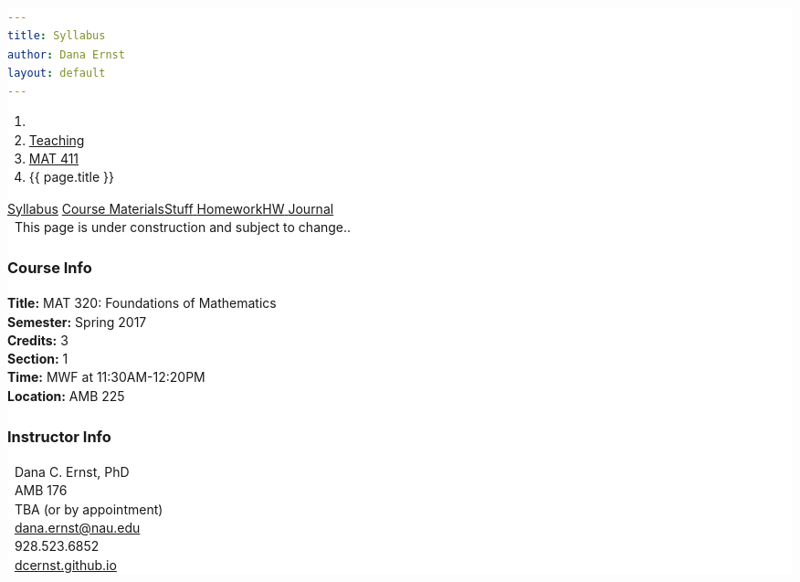```yaml
---
title: Syllabus
author: Dana Ernst
layout: default
---
```


<ol class="breadcrumb">
  <li><a href="/"><i class="fa fa-home"></i></a></li>
  <li><a href="/teaching/">Teaching</a></li>
  <li><a href="/teaching/mat320s17">MAT 411</a></li>
  <li class="active">{{ page.title }}</li>
</ol>

<div class="row">
<div class="col-xs-12">
<div class="btn-group btn-group-justified">
<a class="btn btn-default btn-success" href="{{site.baseurl}}/teaching/mat320s17/syllabus/">Syllabus</a>
<a class="btn btn-default btn-primary" href="{{site.baseurl}}/teaching/mat320s17/materials/">
<span class="hidden-xs">Course Materials</span><span class="visible-xs">Stuff</span>
</a>
<a class="btn btn-default btn-warning" href="{{site.baseurl}}/teaching/mat320s17/homework/">
<span class="hidden-xs">Homework</span><span class="visible-xs">HW</span>
</a>
<a class="btn btn-default btn-info" href="{{site.baseurl}}/teaching/mat320s17/journal/">Journal</a>
</div>
</div>
</div>

<div class="alert alert-info" role="alert">
<i class="fa fa-exclamation-triangle"></i>&nbsp; This page is under construction and subject to change.</a>.
</div>

<div class="row">
  <div class="col-xs-12 col-sm-6">
    <div>
    <h3>Course Info</h3>
    <strong>Title:</strong> MAT 320: Foundations of Mathematics<br />
    <strong>Semester:</strong> Spring 2017<br />
    <strong>Credits:</strong> 3<br />
    <strong>Section:</strong> 1<br />
    <strong>Time:</strong> MWF at 11:30AM-12:20PM<br />
    <strong>Location:</strong> AMB 225
    </div>
  </div>

  <div class="col-xs-12 col-sm-6">
    <div>
      <h3>Instructor Info</h3>
      <i class="fa fa-user fa-fw"></i>&nbsp; Dana C. Ernst, PhD<br />
      <i class="fa fa-university fa-fw"></i>&nbsp; AMB 176<br />
      <i class="fa fa-users fa-fw"></i>&nbsp; TBA (or by appointment)<br />
      <i class="fa fa-envelope-o fa-fw"></i>&nbsp; <a href="mailto:dana.ernst@nau.edu">dana.ernst@nau.edu</a><br />
      <i class="fa fa-phone fa-fw"></i>&nbsp; 928.523.6852<br />
      <i class="fa fa-link fa-fw"></i>&nbsp; <a href="{{site.baseurl}}">dcernst.github.io</a>
    </div>
  </div>
